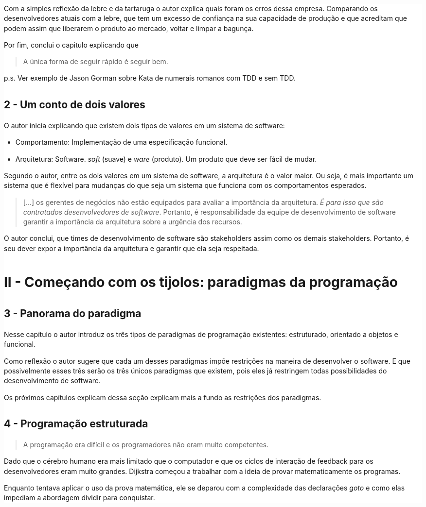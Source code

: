 Com a simples reflexão da lebre e da tartaruga o autor explica quais foram os erros dessa empresa. Comparando os desenvolvedores atuais com a lebre, que tem um excesso de confiança na sua capacidade de produção e que acreditam que podem assim que liberarem o produto ao mercado, voltar e limpar a bagunça.

Por fim, conclui o capitulo explicando que 

> A única forma de seguir rápido é seguir bem.

p.s. Ver exemplo de Jason Gorman sobre Kata de numerais romanos com TDD e sem TDD.

## 2 - Um conto de dois valores

O autor inicia explicando que existem dois tipos de valores em um sistema de software:

* Comportamento: Implementação de uma especificação funcional.

* Arquitetura: Software. *soft* (suave) e *ware* (produto). Um produto que deve ser fácil de mudar.

Segundo o autor, entre os dois valores em um sistema de software, a arquitetura é o valor maior. Ou seja, é mais importante um sistema que é flexível para mudanças do que seja um sistema que funciona com os comportamentos esperados.

>  [...] os gerentes de negócios não estão equipados para avaliar a importância da arquitetura. *É para isso que são contratados desenvolvedores de software*. Portanto, é responsabilidade da equipe de desenvolvimento de software garantir a importância da arquitetura sobre a urgência dos recursos.

O autor conclui, que times de desenvolvimento de software são stakeholders assim como os demais stakeholders. Portanto, é seu dever expor a importância da arquitetura e garantir que ela seja respeitada.

# II - Começando com os tijolos: paradigmas da programação

## 3 - Panorama do paradigma

Nesse capítulo o autor introduz os três tipos de paradigmas de programação existentes: estruturado, orientado a objetos e funcional.

Como reflexão o autor sugere que cada um desses paradigmas impõe restrições na maneira de desenvolver o software. E que possivelmente esses três serão os três únicos paradigmas que existem, pois eles já restringem todas possibilidades do desenvolvimento de software.

Os próximos capítulos explicam dessa seção explicam mais a fundo as restrições dos paradigmas.

## 4 - Programação estruturada

> A programação era difícil e os programadores não eram muito competentes.

Dado que o cérebro humano era mais limitado que o computador e que os ciclos de interação de feedback para os desenvolvedores eram muito grandes. Dijkstra começou a trabalhar com a ideia de provar matematicamente os programas.

Enquanto tentava aplicar o uso da prova matemática, ele se deparou com a complexidade das declarações *goto* e como elas impediam a abordagem dividir para conquistar.
